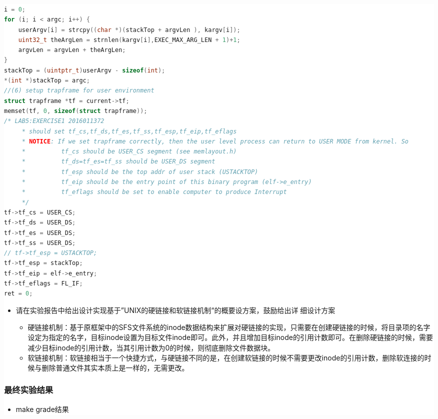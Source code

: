   ```c
  i = 0;
  for (i; i < argc; i++) {
      userArgv[i] = strcpy((char *)(stackTop + argvLen ), kargv[i]);
      uint32_t theArgLen = strnlen(kargv[i],EXEC_MAX_ARG_LEN + 1)+1;
      argvLen = argvLen + theArgLen;
  }
  stackTop = (uintptr_t)userArgv - sizeof(int);
  *(int *)stackTop = argc;
  //(6) setup trapframe for user environment
  struct trapframe *tf = current->tf;
  memset(tf, 0, sizeof(struct trapframe));
  /* LAB5:EXERCISE1 2016011372
       * should set tf_cs,tf_ds,tf_es,tf_ss,tf_esp,tf_eip,tf_eflags
       * NOTICE: If we set trapframe correctly, then the user level process can return to USER MODE from kernel. So
       *          tf_cs should be USER_CS segment (see memlayout.h)
       *          tf_ds=tf_es=tf_ss should be USER_DS segment
       *          tf_esp should be the top addr of user stack (USTACKTOP)
       *          tf_eip should be the entry point of this binary program (elf->e_entry)
       *          tf_eflags should be set to enable computer to produce Interrupt
       */
  tf->tf_cs = USER_CS;
  tf->tf_ds = USER_DS;
  tf->tf_es = USER_DS;
  tf->tf_ss = USER_DS;
  // tf->tf_esp = USTACKTOP;
  tf->tf_esp = stackTop;
  tf->tf_eip = elf->e_entry;
  tf->tf_eflags = FL_IF;
  ret = 0;
  ```

* 请在实验报告中给出设计实现基于”UNIX的硬链接和软链接机制“的概要设方案，鼓励给出详 细设计方案

  * 硬链接机制：基于原框架中的SFS文件系统的inode数据结构来扩展对硬链接的实现，只需要在创建硬链接的时候，将目录项的名字设定为指定的名字，目标inode设置为目标文件inode即可。此外，并且增加目标inode的引用计数即可。在删除硬链接的时候，需要减少目标inode的引用计数，当其引用计数为0的时候，则彻底删除文件数据块。
  * 软链接机制：软链接相当于一个快捷方式，与硬链接不同的是，在创建软链接的时候不需要更改inode的引用计数，删除软连接的时候与删除普通文件其实本质上是一样的，无需更改。


### 最终实验结果

* make grade结果
